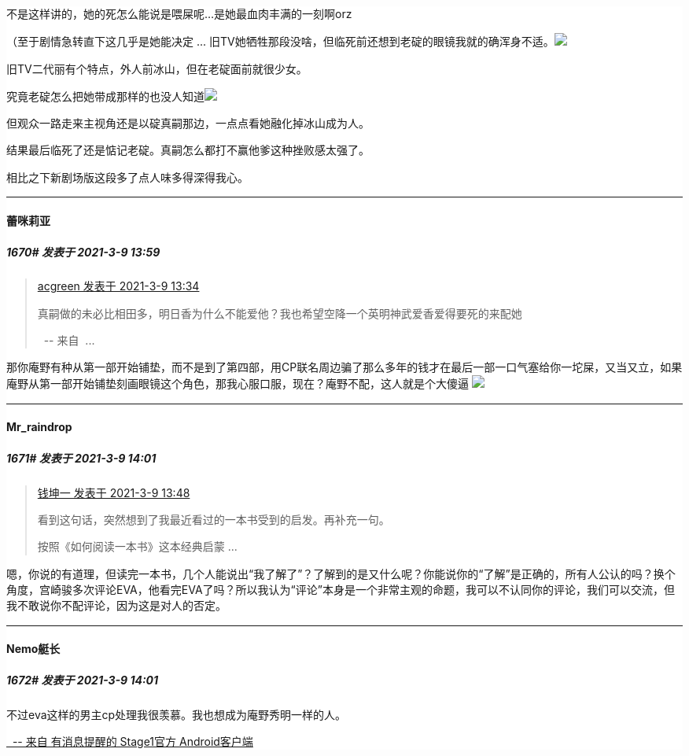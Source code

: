 不是这样讲的，她的死怎么能说是喂屎呢…是她最血肉丰满的一刻啊orz

（至于剧情急转直下这几乎是她能决定 ...</blockquote>
旧TV她牺牲那段没啥，但临死前还想到老碇的眼镜我就的确浑身不适。<img src="https://static.saraba1st.com/image/smiley/face2017/068.png" referrerpolicy="no-referrer">

旧TV二代丽有个特点，外人前冰山，但在老碇面前就很少女。

究竟老碇怎么把她带成那样的也没人知道<img src="https://static.saraba1st.com/image/smiley/face2017/068.png" referrerpolicy="no-referrer">

但观众一路走来主视角还是以碇真嗣那边，一点点看她融化掉冰山成为人。

结果最后临死了还是惦记老碇。真嗣怎么都打不赢他爹这种挫败感太强了。


相比之下新剧场版这段多了点人味多得深得我心。


*****

####  蕾咪莉亚  
##### 1670#       发表于 2021-3-9 13:59


<blockquote><a href="httphttps://bbs.saraba1st.com/2b/forum.php?mod=redirect&amp;goto=findpost&amp;pid=50563385&amp;ptid=1992172" target="_blank">acgreen 发表于 2021-3-9 13:34</a>

真嗣做的未必比相田多，明日香为什么不能爱他？我也希望空降一个英明神武爱香爱得要死的来配她


  -- 来自  ...</blockquote>
那你庵野有种从第一部开始铺垫，而不是到了第四部，用CP联名周边骗了那么多年的钱才在最后一部一口气塞给你一坨屎，又当又立，如果庵野从第一部开始铺垫刻画眼镜这个角色，那我心服口服，现在？庵野不配，这人就是个大傻逼 <img src="https://static.saraba1st.com/image/smiley/face2017/053.png" referrerpolicy="no-referrer">


*****

####  Mr_raindrop  
##### 1671#       发表于 2021-3-9 14:01


<blockquote><a href="httphttps://bbs.saraba1st.com/2b/forum.php?mod=redirect&amp;goto=findpost&amp;pid=50563552&amp;ptid=1992153" target="_blank">钱坤一 发表于 2021-3-9 13:48</a>

看到这句话，突然想到了我最近看过的一本书受到的启发。再补充一句。

按照《如何阅读一本书》这本经典启蒙 ...</blockquote>
嗯，你说的有道理，但读完一本书，几个人能说出“我了解了”？了解到的是又什么呢？你能说你的“了解”是正确的，所有人公认的吗？换个角度，宫崎骏多次评论EVA，他看完EVA了吗？所以我认为“评论”本身是一个非常主观的命题，我可以不认同你的评论，我们可以交流，但我不敢说你不配评论，因为这是对人的否定。


*****

####  Nemo艇长  
##### 1672#       发表于 2021-3-9 14:01


不过eva这样的男主cp处理我很羡慕。我也想成为庵野秀明一样的人。

[  -- 来自 有消息提醒的 Stage1官方 Android客户端](https://www.coolapk.com/apk/140634)

